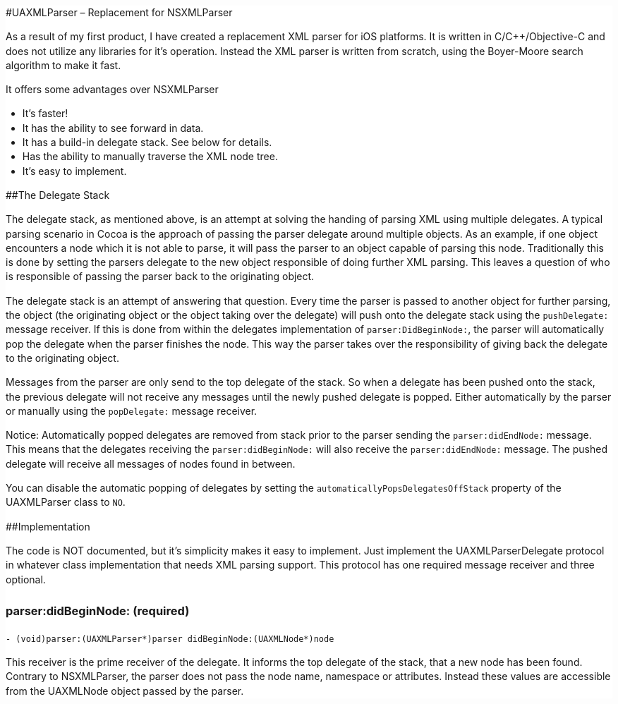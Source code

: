 #UAXMLParser – Replacement for NSXMLParser

As a result of my first product, I have created a replacement XML parser for iOS platforms. It is written in C/C++/Objective-C and does not utilize any libraries for it’s operation. Instead the XML parser is written from scratch, using the Boyer-Moore search algorithm to make it fast.

It offers some advantages over NSXMLParser

- It’s faster!
- It has the ability to see forward in data.
- It has a build-in delegate stack. See below for details.
- Has the ability to manually traverse the XML node tree.
- It’s easy to implement.

##The Delegate Stack

The delegate stack, as mentioned above, is an attempt at solving the handing of parsing XML using multiple delegates. A typical parsing scenario in Cocoa is the approach of passing the parser delegate around multiple objects. As an example, if one object encounters a node which it is not able to parse, it will pass the parser to an object capable of parsing this node. Traditionally this is done by setting the parsers delegate to the new object responsible of doing further XML parsing. This leaves a question of who is responsible of passing the parser back to the originating object.

The delegate stack is an attempt of answering that question. Every time the parser is passed to another object for further parsing, the object (the originating object or the object taking over the delegate) will push onto the delegate stack using the `pushDelegate:` message receiver. If this is done from within the delegates implementation of `parser:DidBeginNode:`, the parser will automatically pop the delegate when the parser finishes the node. This way the parser takes over the responsibility of giving back the delegate to the originating object.

Messages from the parser are only send to the top delegate of the stack. So when a delegate has been pushed onto the stack, the previous delegate will not receive any messages until the newly pushed delegate is popped. Either automatically by the parser or manually using the `popDelegate:` message receiver.

Notice: Automatically popped delegates are removed from stack prior to the parser sending the `parser:didEndNode:` message. This means that the delegates receiving the `parser:didBeginNode:` will also receive the `parser:didEndNode:` message. The pushed delegate will receive all messages of nodes found in between.

You can disable the automatic popping of delegates by setting the `automaticallyPopsDelegatesOffStack` property of the UAXMLParser class to `NO`.

##Implementation

The code is NOT documented, but it’s simplicity makes it easy to implement. Just implement the UAXMLParserDelegate protocol in whatever class implementation that needs XML parsing support. This protocol has one required message receiver and three optional.

### parser:didBeginNode: (required)

    - (void)parser:(UAXMLParser*)parser didBeginNode:(UAXMLNode*)node

This receiver is the prime receiver of the delegate. It informs the top delegate of the stack, that a new node has been found. Contrary to NSXMLParser, the parser does not pass the node name, namespace or attributes. Instead these values are accessible from the UAXMLNode object passed by the parser.
